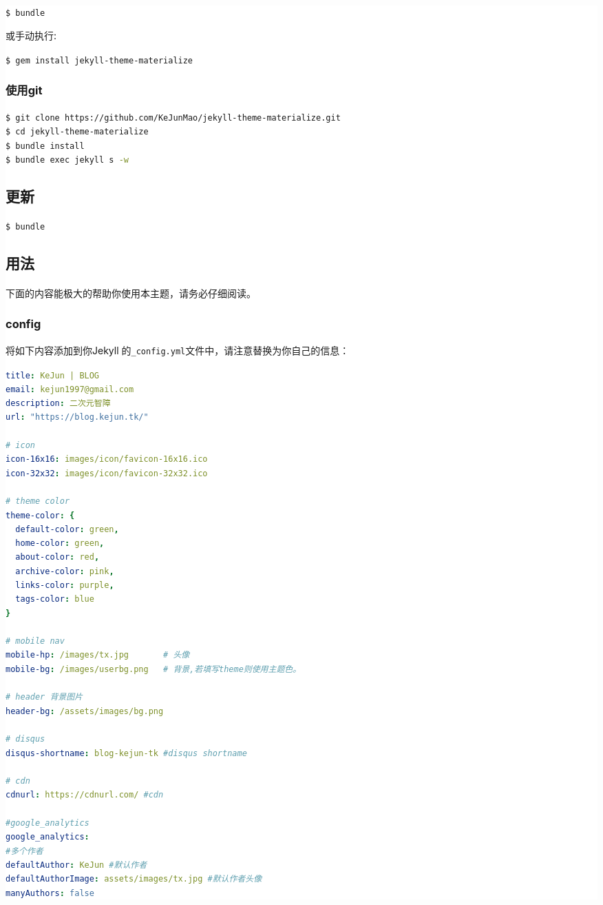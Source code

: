     $ bundle

或手动执行:

    $ gem install jekyll-theme-materialize

### 使用git

```bash
$ git clone https://github.com/KeJunMao/jekyll-theme-materialize.git
$ cd jekyll-theme-materialize
$ bundle install
$ bundle exec jekyll s -w
```
## 更新

    $ bundle

## 用法

下面的内容能极大的帮助你使用本主题，请务必仔细阅读。

### config

将如下内容添加到你Jekyll 的`_config.yml`文件中，请注意替换为你自己的信息：

```yaml
title: KeJun | BLOG
email: kejun1997@gmail.com
description: 二次元智障
url: "https://blog.kejun.tk/" 

# icon
icon-16x16: images/icon/favicon-16x16.ico
icon-32x32: images/icon/favicon-32x32.ico

# theme color
theme-color: { 
  default-color: green, 
  home-color: green,
  about-color: red,
  archive-color: pink,
  links-color: purple,
  tags-color: blue
} 

# mobile nav
mobile-hp: /images/tx.jpg       # 头像
mobile-bg: /images/userbg.png   # 背景,若填写theme则使用主题色。

# header 背景图片
header-bg: /assets/images/bg.png

# disqus
disqus-shortname: blog-kejun-tk #disqus shortname

# cdn
cdnurl: https://cdnurl.com/ #cdn

#google_analytics
google_analytics:
#多个作者
defaultAuthor: KeJun #默认作者
defaultAuthorImage: assets/images/tx.jpg #默认作者头像
manyAuthors: false
```